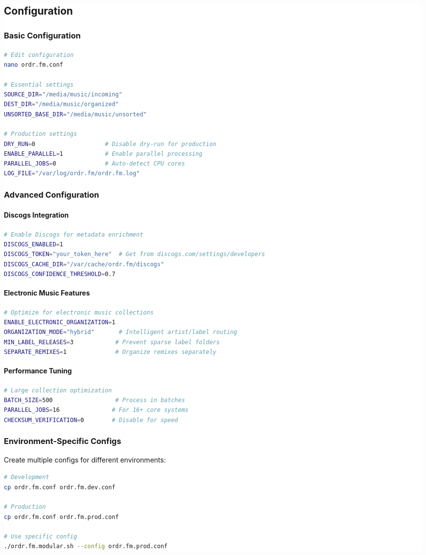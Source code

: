 ## Configuration

### Basic Configuration
```bash
# Edit configuration
nano ordr.fm.conf

# Essential settings
SOURCE_DIR="/media/music/incoming"
DEST_DIR="/media/music/organized"
UNSORTED_BASE_DIR="/media/music/unsorted"

# Production settings
DRY_RUN=0                    # Disable dry-run for production
ENABLE_PARALLEL=1            # Enable parallel processing
PARALLEL_JOBS=0              # Auto-detect CPU cores
LOG_FILE="/var/log/ordr.fm/ordr.fm.log"
```

### Advanced Configuration

#### Discogs Integration
```bash
# Enable Discogs for metadata enrichment
DISCOGS_ENABLED=1
DISCOGS_TOKEN="your_token_here"  # Get from discogs.com/settings/developers
DISCOGS_CACHE_DIR="/var/cache/ordr.fm/discogs"
DISCOGS_CONFIDENCE_THRESHOLD=0.7
```

#### Electronic Music Features
```bash
# Optimize for electronic music collections
ENABLE_ELECTRONIC_ORGANIZATION=1
ORGANIZATION_MODE="hybrid"       # Intelligent artist/label routing
MIN_LABEL_RELEASES=3            # Prevent sparse label folders
SEPARATE_REMIXES=1              # Organize remixes separately
```

#### Performance Tuning
```bash
# Large collection optimization
BATCH_SIZE=500                  # Process in batches
PARALLEL_JOBS=16               # For 16+ core systems
CHECKSUM_VERIFICATION=0        # Disable for speed
```

### Environment-Specific Configs

Create multiple configs for different environments:
```bash
# Development
cp ordr.fm.conf ordr.fm.dev.conf

# Production
cp ordr.fm.conf ordr.fm.prod.conf

# Use specific config
./ordr.fm.modular.sh --config ordr.fm.prod.conf
```
